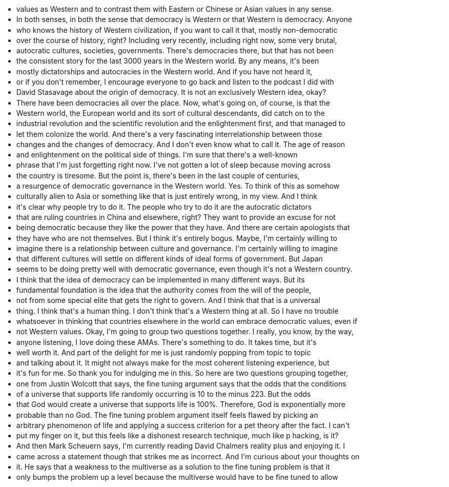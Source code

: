 *  values as Western and to contrast them with Eastern or Chinese or Asian values in any sense.
*  In both senses, in both the sense that democracy is Western or that Western is democracy. Anyone
*  who knows the history of Western civilization, if you want to call it that, mostly non-democratic
*  over the course of history, right? Including very recently, including right now, some very brutal,
*  autocratic cultures, societies, governments. There's democracies there, but that has not been
*  the consistent story for the last 3000 years in the Western world. By any means, it's been
*  mostly dictatorships and autocracies in the Western world. And if you have not heard it,
*  or if you don't remember, I encourage everyone to go back and listen to the podcast I did with
*  David Stasavage about the origin of democracy. It is not an exclusively Western idea, okay?
*  There have been democracies all over the place. Now, what's going on, of course, is that the
*  Western world, the European world and its sort of cultural descendants, did catch on to the
*  industrial revolution and the scientific revolution and the enlightenment first, and that managed to
*  let them colonize the world. And there's a very fascinating interrelationship between those
*  changes and the changes of democracy. And I don't even know what to call it. The age of reason
*  and enlightenment on the political side of things. I'm sure that there's a well-known
*  phrase that I'm just forgetting right now. I've not gotten a lot of sleep because moving across
*  the country is tiresome. But the point is, there's been in the last couple of centuries,
*  a resurgence of democratic governance in the Western world. Yes. To think of this as somehow
*  culturally alien to Asia or something like that is just entirely wrong, in my view. And I think
*  it's clear why people try to do it. The people who try to do it are the autocratic dictators
*  that are ruling countries in China and elsewhere, right? They want to provide an excuse for not
*  being democratic because they like the power that they have. And there are certain apologists that
*  they have who are not themselves. But I think it's entirely bogus. Maybe, I'm certainly willing to
*  imagine there is a relationship between culture and governance. I'm certainly willing to imagine
*  that different cultures will settle on different kinds of ideal forms of government. But Japan
*  seems to be doing pretty well with democratic governance, even though it's not a Western country.
*  I think that the idea of democracy can be implemented in many different ways. But its
*  fundamental foundation is the idea that the authority comes from the will of the people,
*  not from some special elite that gets the right to govern. And I think that that is a universal
*  thing. I think that's a human thing. I don't think that's a Western thing at all. So I have no trouble
*  whatsoever in thinking that countries elsewhere in the world can embrace democratic values, even if
*  not Western values. Okay, I'm going to group two questions together. I really, you know, by the way,
*  anyone listening, I love doing these AMAs. There's something to do. It takes time, but it's
*  well worth it. And part of the delight for me is just randomly popping from topic to topic
*  and talking about it. It might not always make for the most coherent listening experience, but
*  it's fun for me. So thank you for indulging me in this. So here are two questions grouping together,
*  one from Justin Wolcott that says, the fine tuning argument says that the odds that the conditions
*  of a universe that supports life randomly occurring is 10 to the minus 223. But the odds
*  that God would create a universe that supports life is 100%. Therefore, God is exponentially more
*  probable than no God. The fine tuning problem argument itself feels flawed by picking an
*  arbitrary phenomenon of life and applying a success criterion for a pet theory after the fact. I can't
*  put my finger on it, but this feels like a dishonest research technique, much like p hacking, is it?
*  And then Mark Scheuern says, I'm currently reading David Chalmers reality plus and enjoying it. I
*  came across a statement though that strikes me as incorrect. And I'm curious about your thoughts on
*  it. He says that a weakness to the multiverse as a solution to the fine tuning problem is that it
*  only bumps the problem up a level because the multiverse would have to be fine tuned to allow